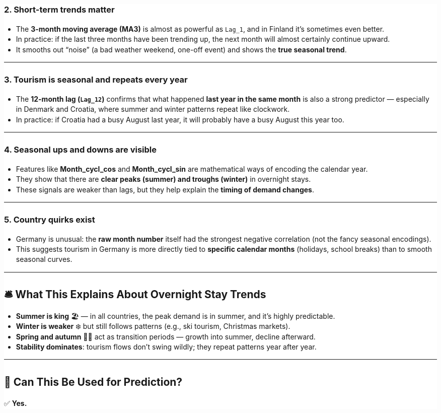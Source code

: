 
### 2. **Short-term trends matter**

* The **3-month moving average (MA3)** is almost as powerful as `Lag_1`, and in Finland it’s sometimes even better.
* In practice: if the last three months have been trending up, the next month will almost certainly continue upward.
* It smooths out “noise” (a bad weather weekend, one-off event) and shows the **true seasonal trend**.

---

### 3. **Tourism is seasonal and repeats every year**

* The **12-month lag (`Lag_12`)** confirms that what happened **last year in the same month** is also a strong predictor — especially in Denmark and Croatia, where summer and winter patterns repeat like clockwork.
* In practice: if Croatia had a busy August last year, it will probably have a busy August this year too.

---

### 4. **Seasonal ups and downs are visible**

* Features like **Month\_cycl\_cos** and **Month\_cycl\_sin** are mathematical ways of encoding the calendar year.
* They show that there are **clear peaks (summer) and troughs (winter)** in overnight stays.
* These signals are weaker than lags, but they help explain the **timing of demand changes**.

---

### 5. **Country quirks exist**

* Germany is unusual: the **raw month number** itself had the strongest negative correlation (not the fancy seasonal encodings).
* This suggests tourism in Germany is more directly tied to **specific calendar months** (holidays, school breaks) than to smooth seasonal curves.

---

## 🛎️ What This Explains About Overnight Stay Trends

* **Summer is king** 🏖️ — in all countries, the peak demand is in summer, and it’s highly predictable.
* **Winter is weaker** ❄️ but still follows patterns (e.g., ski tourism, Christmas markets).
* **Spring and autumn** 🌱🍂 act as transition periods — growth into summer, decline afterward.
* **Stability dominates**: tourism flows don’t swing wildly; they repeat patterns year after year.

---

## 🔮 Can This Be Used for Prediction?

✅ **Yes.**
